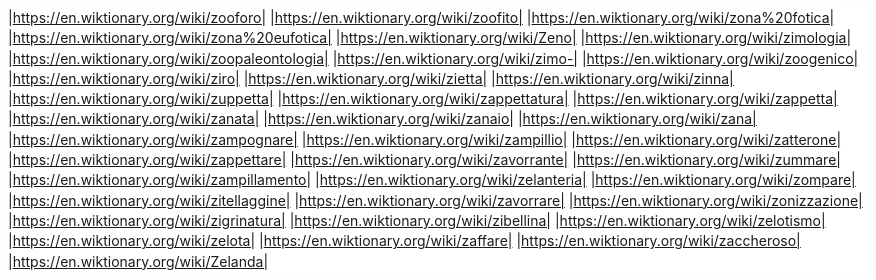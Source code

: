 |https://en.wiktionary.org/wiki/zooforo|
|https://en.wiktionary.org/wiki/zoofito|
|https://en.wiktionary.org/wiki/zona%20fotica|
|https://en.wiktionary.org/wiki/zona%20eufotica|
|https://en.wiktionary.org/wiki/Zeno|
|https://en.wiktionary.org/wiki/zimologia|
|https://en.wiktionary.org/wiki/zoopaleontologia|
|https://en.wiktionary.org/wiki/zimo-|
|https://en.wiktionary.org/wiki/zoogenico|
|https://en.wiktionary.org/wiki/ziro|
|https://en.wiktionary.org/wiki/zietta|
|https://en.wiktionary.org/wiki/zinna|
|https://en.wiktionary.org/wiki/zuppetta|
|https://en.wiktionary.org/wiki/zappettatura|
|https://en.wiktionary.org/wiki/zappetta|
|https://en.wiktionary.org/wiki/zanata|
|https://en.wiktionary.org/wiki/zanaio|
|https://en.wiktionary.org/wiki/zana|
|https://en.wiktionary.org/wiki/zampognare|
|https://en.wiktionary.org/wiki/zampillio|
|https://en.wiktionary.org/wiki/zatterone|
|https://en.wiktionary.org/wiki/zappettare|
|https://en.wiktionary.org/wiki/zavorrante|
|https://en.wiktionary.org/wiki/zummare|
|https://en.wiktionary.org/wiki/zampillamento|
|https://en.wiktionary.org/wiki/zelanteria|
|https://en.wiktionary.org/wiki/zompare|
|https://en.wiktionary.org/wiki/zitellaggine|
|https://en.wiktionary.org/wiki/zavorrare|
|https://en.wiktionary.org/wiki/zonizzazione|
|https://en.wiktionary.org/wiki/zigrinatura|
|https://en.wiktionary.org/wiki/zibellina|
|https://en.wiktionary.org/wiki/zelotismo|
|https://en.wiktionary.org/wiki/zelota|
|https://en.wiktionary.org/wiki/zaffare|
|https://en.wiktionary.org/wiki/zaccheroso|
|https://en.wiktionary.org/wiki/Zelanda|